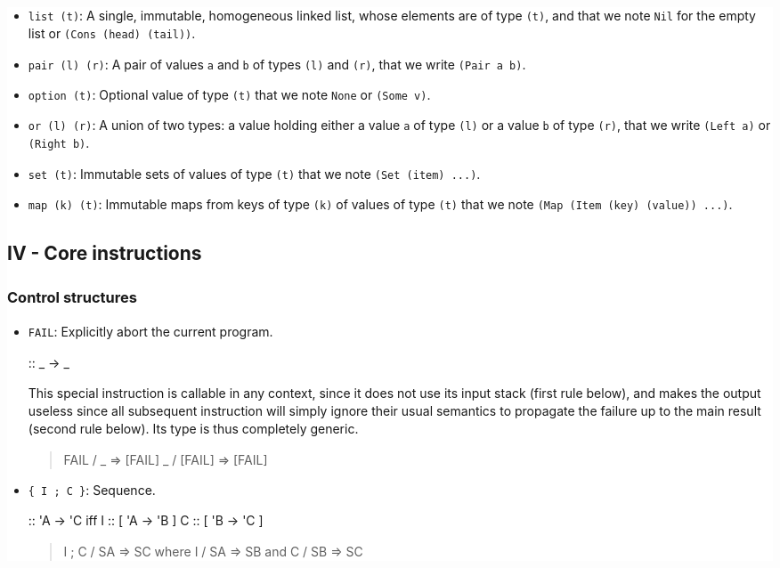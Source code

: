    * `list (t)`:
     A single, immutable, homogeneous linked list, whose elements are
     of type `(t)`, and that we note `Nil` for the empty list or
     `(Cons (head) (tail))`.

   * `pair (l) (r)`:
     A pair of values `a` and `b` of types `(l)` and `(r)`, that we
     write `(Pair a b)`.

   * `option (t)`:
     Optional value of type `(t)` that we note `None` or `(Some v)`.

   * `or (l) (r)`:
     A union of two types: a value holding either a value `a` of type
     `(l)` or a value `b` of type `(r)`, that we write `(Left a)` or
     `(Right b)`.

   * `set (t)`:
     Immutable sets of values of type `(t)` that we note
     `(Set (item) ...)`.

   * `map (k) (t)`:
     Immutable maps from keys of type `(k)` of values of type `(t)`
     that we note `(Map (Item (key) (value)) ...)`.


IV - Core instructions
----------------------

### Control structures

   * `FAIL`:
     Explicitly abort the current program.

        :: _   ->  _

     This special instruction is callable in any context, since it
     does not use its input stack (first rule below), and makes the
     output useless since all subsequent instruction will simply
     ignore their usual semantics to propagate the failure up to the
     main result (second rule below). Its type is thus completely
     generic.

        > FAIL / _   =>  [FAIL]
        > _ / [FAIL]    =>   [FAIL]

   * `{ I ; C }`:
     Sequence.

        :: 'A   ->   'C
           iff   I :: [ 'A -> 'B ]
                 C :: [ 'B -> 'C ]

        > I ; C / SA    =>   SC
          where   I / SA   =>   SB
            and   C / SB   =>   SC
